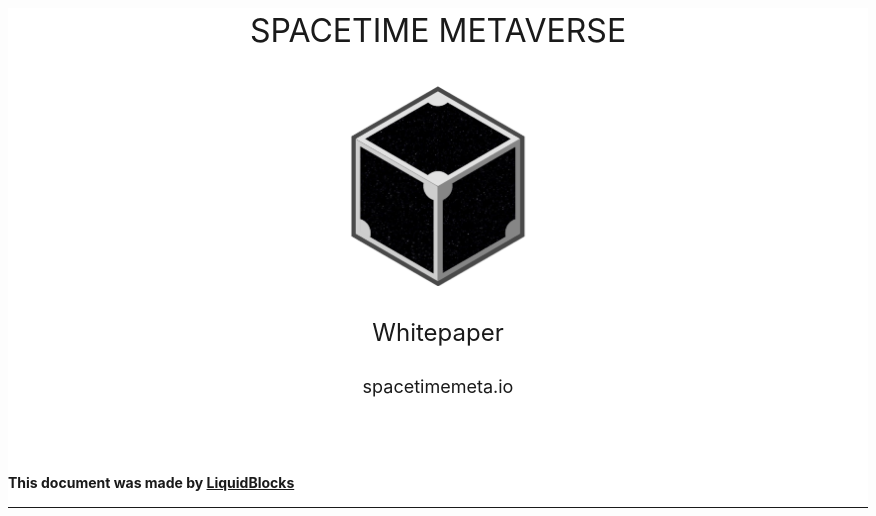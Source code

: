 <center>
    <p style="font-size: xx-large">SPACETIME METAVERSE</p>
    <img src="../src/spacetime_logo.png" style="height: 200px;">
    <p style="font-size: x-large">Whitepaper</p>
    <p style="font-size: large"><a>spacetimemeta.io</a></p>
</center>
<br><br>

**This document was made by [LiquidBlocks](https://twitter.com/FrdricCt15)**

---
